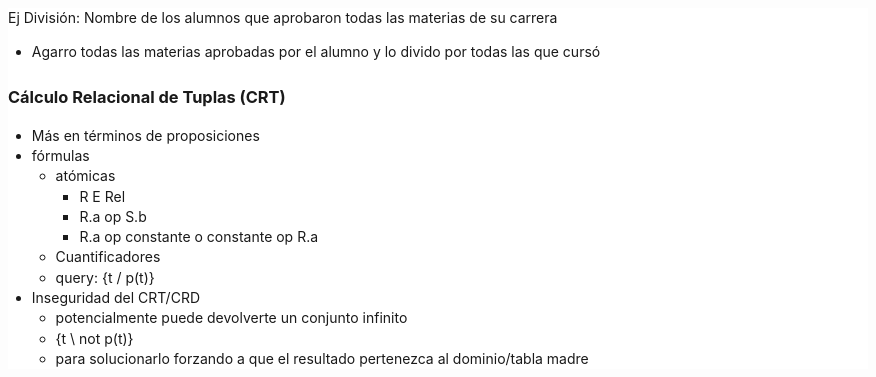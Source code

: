 Ej División: Nombre de los alumnos que aprobaron todas las materias de su carrera

- Agarro todas las materias aprobadas por el alumno y lo divido por todas las que cursó

### Cálculo Relacional de Tuplas (CRT)

- Más en términos de proposiciones
- fórmulas
  - atómicas
    - R E Rel
    - R.a op S.b
    - R.a op constante o constante op R.a
  - Cuantificadores
  - query: {t / p(t)}
- Inseguridad del CRT/CRD
  - potencialmente puede devolverte un conjunto infinito
  - {t \ not p(t)}
  - para solucionarlo forzando a que el resultado pertenezca al dominio/tabla madre
